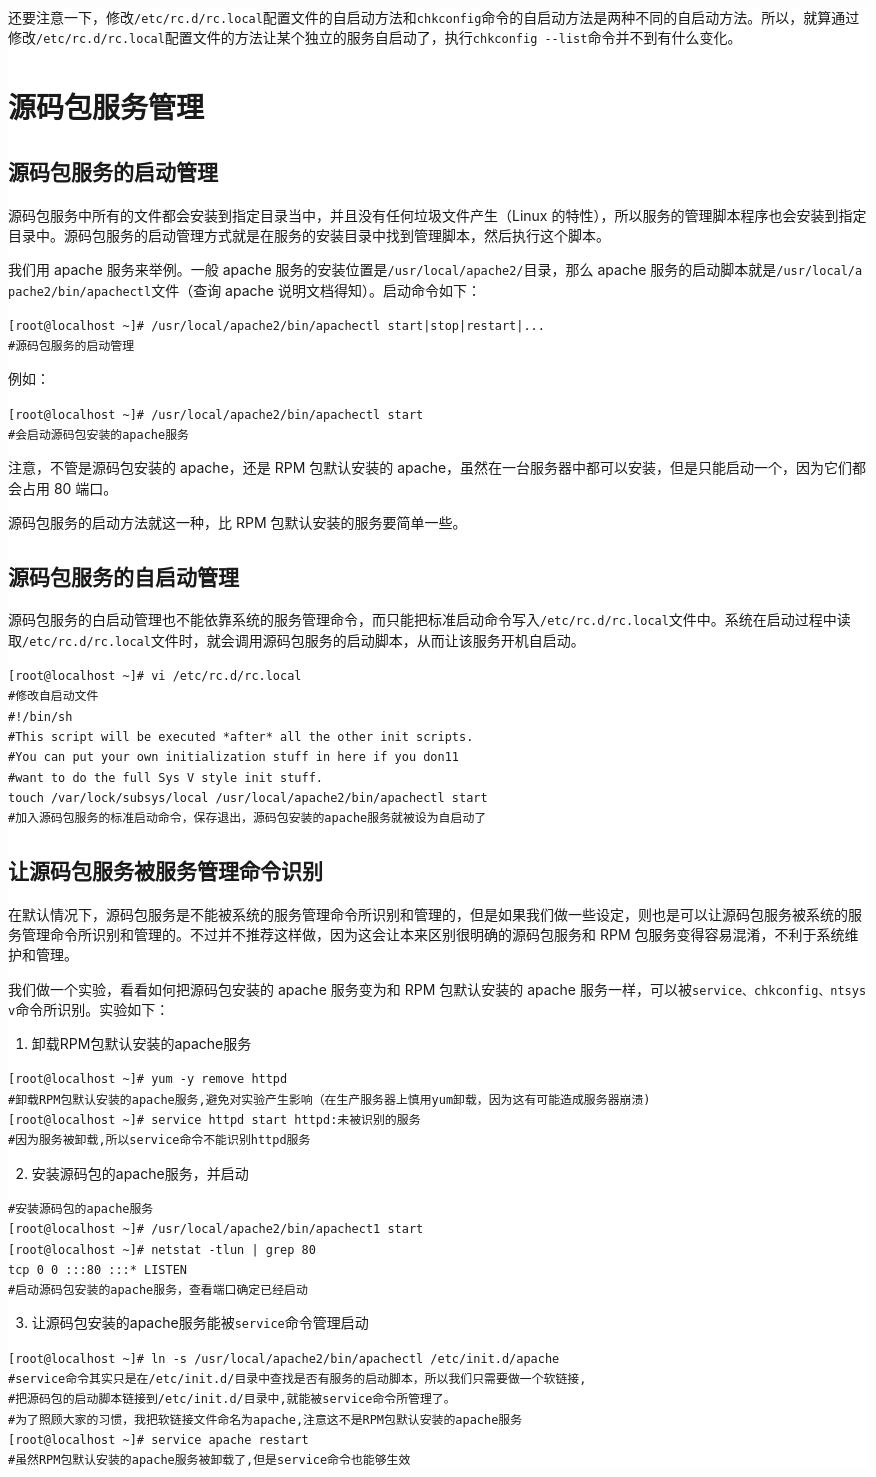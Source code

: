 还要注意一下，修改`/etc/rc.d/rc.local`配置文件的自启动方法和`chkconfig`命令的自启动方法是两种不同的自启动方法。所以，就算通过修改`/etc/rc.d/rc.local`配置文件的方法让某个独立的服务自启动了，执行`chkconfig --list`命令并不到有什么变化。

# 源码包服务管理
## 源码包服务的启动管理
源码包服务中所有的文件都会安装到指定目录当中，并且没有任何垃圾文件产生（Linux 的特性），所以服务的管理脚本程序也会安装到指定目录中。源码包服务的启动管理方式就是在服务的安装目录中找到管理脚本，然后执行这个脚本。

我们用 apache 服务来举例。一般 apache 服务的安装位置是`/usr/local/apache2/`目录，那么 apache 服务的启动脚本就是`/usr/local/apache2/bin/apachectl`文件（查询 apache 说明文档得知）。启动命令如下：
```
[root@localhost ~]# /usr/local/apache2/bin/apachectl start|stop|restart|...
#源码包服务的启动管理
```
例如：
```
[root@localhost ~]# /usr/local/apache2/bin/apachectl start
#会启动源码包安装的apache服务
```
注意，不管是源码包安装的 apache，还是 RPM 包默认安装的 apache，虽然在一台服务器中都可以安装，但是只能启动一个，因为它们都会占用 80 端口。

源码包服务的启动方法就这一种，比 RPM 包默认安装的服务要简单一些。
## 源码包服务的自启动管理
源码包服务的白启动管理也不能依靠系统的服务管理命令，而只能把标准启动命令写入`/etc/rc.d/rc.local`文件中。系统在启动过程中读取`/etc/rc.d/rc.local`文件时，就会调用源码包服务的启动脚本，从而让该服务开机自启动。
```
[root@localhost ~]# vi /etc/rc.d/rc.local
#修改自启动文件
#!/bin/sh
#This script will be executed *after* all the other init scripts.
#You can put your own initialization stuff in here if you don11
#want to do the full Sys V style init stuff.
touch /var/lock/subsys/local /usr/local/apache2/bin/apachectl start
#加入源码包服务的标准启动命令，保存退出，源码包安装的apache服务就被设为自启动了
```
## 让源码包服务被服务管理命令识别
在默认情况下，源码包服务是不能被系统的服务管理命令所识别和管理的，但是如果我们做一些设定，则也是可以让源码包服务被系统的服务管理命令所识别和管理的。不过并不推荐这样做，因为这会让本来区别很明确的源码包服务和 RPM 包服务变得容易混淆，不利于系统维护和管理。

我们做一个实验，看看如何把源码包安装的 apache 服务变为和 RPM 包默认安装的 apache 服务一样，可以被`service、chkconfig、ntsysv`命令所识别。实验如下：
1. 卸载RPM包默认安装的apache服务
```
[root@localhost ~]# yum -y remove httpd
#卸载RPM包默认安装的apache服务,避免对实验产生影响（在生产服务器上慎用yum卸载，因为这有可能造成服务器崩溃)
[root@localhost ~]# service httpd start httpd:未被识别的服务
#因为服务被卸载,所以service命令不能识别httpd服务
```
2. 安装源码包的apache服务，并启动
```
#安装源码包的apache服务
[root@localhost ~]# /usr/local/apache2/bin/apachect1 start
[root@localhost ~]# netstat -tlun | grep 80
tcp 0 0 :::80 :::* LISTEN
#启动源码包安装的apache服务，查看端口确定已经启动
```
3. 让源码包安装的apache服务能被`service`命令管理启动
```
[root@localhost ~]# ln -s /usr/local/apache2/bin/apachectl /etc/init.d/apache
#service命令其实只是在/etc/init.d/目录中查找是否有服务的启动脚本，所以我们只需要做一个软链接,
#把源码包的启动脚本链接到/etc/init.d/目录中,就能被service命令所管理了。
#为了照顾大家的习惯，我把软链接文件命名为apache,注意这不是RPM包默认安装的apache服务
[root@localhost ~]# service apache restart
#虽然RPM包默认安装的apache服务被卸载了,但是service命令也能够生效
```